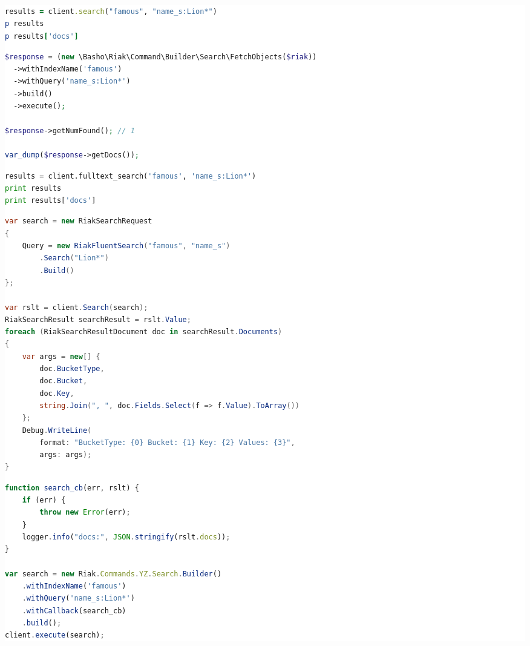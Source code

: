 ```ruby
results = client.search("famous", "name_s:Lion*")
p results
p results['docs']
```

```php
$response = (new \Basho\Riak\Command\Builder\Search\FetchObjects($riak))
  ->withIndexName('famous')
  ->withQuery('name_s:Lion*')
  ->build()
  ->execute();

$response->getNumFound(); // 1

var_dump($response->getDocs());
```

```python
results = client.fulltext_search('famous', 'name_s:Lion*')
print results
print results['docs']
```

```csharp
var search = new RiakSearchRequest
{
    Query = new RiakFluentSearch("famous", "name_s")
        .Search("Lion*")
        .Build()
};

var rslt = client.Search(search);
RiakSearchResult searchResult = rslt.Value;
foreach (RiakSearchResultDocument doc in searchResult.Documents)
{
    var args = new[] {
        doc.BucketType,
        doc.Bucket,
        doc.Key,
        string.Join(", ", doc.Fields.Select(f => f.Value).ToArray())
    };
    Debug.WriteLine(
        format: "BucketType: {0} Bucket: {1} Key: {2} Values: {3}",
        args: args);
}
```

```javascript
function search_cb(err, rslt) {
    if (err) {
        throw new Error(err);
    }
    logger.info("docs:", JSON.stringify(rslt.docs));
}

var search = new Riak.Commands.YZ.Search.Builder()
    .withIndexName('famous')
    .withQuery('name_s:Lion*')
    .withCallback(search_cb)
    .build();
client.execute(search);
```


[usage search schema]: /riak/kv/2.0.6/developing/usage/search-schemas